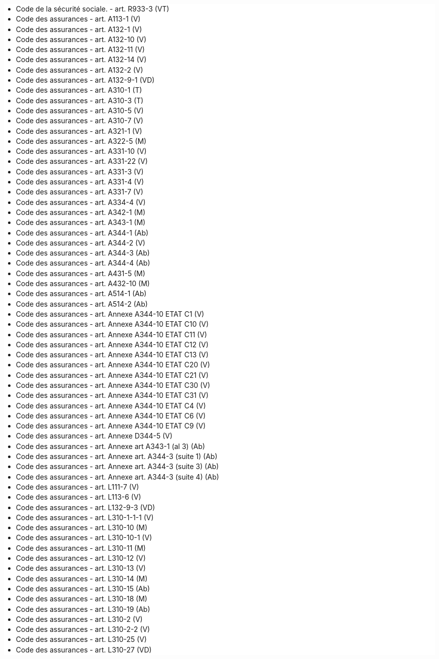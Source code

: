   - Code de la sécurité sociale. - art. R933-3 (VT)
  - Code des assurances - art. A113-1 (V)
  - Code des assurances - art. A132-1 (V)
  - Code des assurances - art. A132-10 (V)
  - Code des assurances - art. A132-11 (V)
  - Code des assurances - art. A132-14 (V)
  - Code des assurances - art. A132-2 (V)
  - Code des assurances - art. A132-9-1 (VD)
  - Code des assurances - art. A310-1 (T)
  - Code des assurances - art. A310-3 (T)
  - Code des assurances - art. A310-5 (V)
  - Code des assurances - art. A310-7 (V)
  - Code des assurances - art. A321-1 (V)
  - Code des assurances - art. A322-5 (M)
  - Code des assurances - art. A331-10 (V)
  - Code des assurances - art. A331-22 (V)
  - Code des assurances - art. A331-3 (V)
  - Code des assurances - art. A331-4 (V)
  - Code des assurances - art. A331-7 (V)
  - Code des assurances - art. A334-4 (V)
  - Code des assurances - art. A342-1 (M)
  - Code des assurances - art. A343-1 (M)
  - Code des assurances - art. A344-1 (Ab)
  - Code des assurances - art. A344-2 (V)
  - Code des assurances - art. A344-3 (Ab)
  - Code des assurances - art. A344-4 (Ab)
  - Code des assurances - art. A431-5 (M)
  - Code des assurances - art. A432-10 (M)
  - Code des assurances - art. A514-1 (Ab)
  - Code des assurances - art. A514-2 (Ab)
  - Code des assurances - art. Annexe A344-10 ETAT C1 (V)
  - Code des assurances - art. Annexe A344-10 ETAT C10 (V)
  - Code des assurances - art. Annexe A344-10 ETAT C11 (V)
  - Code des assurances - art. Annexe A344-10 ETAT C12 (V)
  - Code des assurances - art. Annexe A344-10 ETAT C13 (V)
  - Code des assurances - art. Annexe A344-10 ETAT C20 (V)
  - Code des assurances - art. Annexe A344-10 ETAT C21 (V)
  - Code des assurances - art. Annexe A344-10 ETAT C30 (V)
  - Code des assurances - art. Annexe A344-10 ETAT C31 (V)
  - Code des assurances - art. Annexe A344-10 ETAT C4 (V)
  - Code des assurances - art. Annexe A344-10 ETAT C6 (V)
  - Code des assurances - art. Annexe A344-10 ETAT C9 (V)
  - Code des assurances - art. Annexe D344-5 (V)
  - Code des assurances - art. Annexe art A343-1 (al 3) (Ab)
  - Code des assurances - art. Annexe art. A344-3 (suite 1) (Ab)
  - Code des assurances - art. Annexe art. A344-3 (suite 3) (Ab)
  - Code des assurances - art. Annexe art. A344-3 (suite 4) (Ab)
  - Code des assurances - art. L111-7 (V)
  - Code des assurances - art. L113-6 (V)
  - Code des assurances - art. L132-9-3 (VD)
  - Code des assurances - art. L310-1-1-1 (V)
  - Code des assurances - art. L310-10 (M)
  - Code des assurances - art. L310-10-1 (V)
  - Code des assurances - art. L310-11 (M)
  - Code des assurances - art. L310-12 (V)
  - Code des assurances - art. L310-13 (V)
  - Code des assurances - art. L310-14 (M)
  - Code des assurances - art. L310-15 (Ab)
  - Code des assurances - art. L310-18 (M)
  - Code des assurances - art. L310-19 (Ab)
  - Code des assurances - art. L310-2 (V)
  - Code des assurances - art. L310-2-2 (V)
  - Code des assurances - art. L310-25 (V)
  - Code des assurances - art. L310-27 (VD)